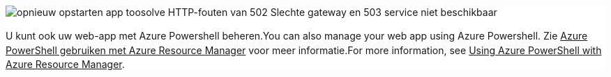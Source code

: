  ![opnieuw opstarten app toosolve HTTP-fouten van 502 Slechte gateway en 503 service niet beschikbaar](./media/app-service-web-troubleshoot-HTTP-502-503/2-restart.png)

<span data-ttu-id="5f420-186">U kunt ook uw web-app met Azure Powershell beheren.</span><span class="sxs-lookup"><span data-stu-id="5f420-186">You can also manage your web app using Azure Powershell.</span></span> <span data-ttu-id="5f420-187">Zie [Azure PowerShell gebruiken met Azure Resource Manager](../powershell-azure-resource-manager.md) voor meer informatie.</span><span class="sxs-lookup"><span data-stu-id="5f420-187">For more information, see [Using Azure PowerShell with Azure Resource Manager](../powershell-azure-resource-manager.md).</span></span>

